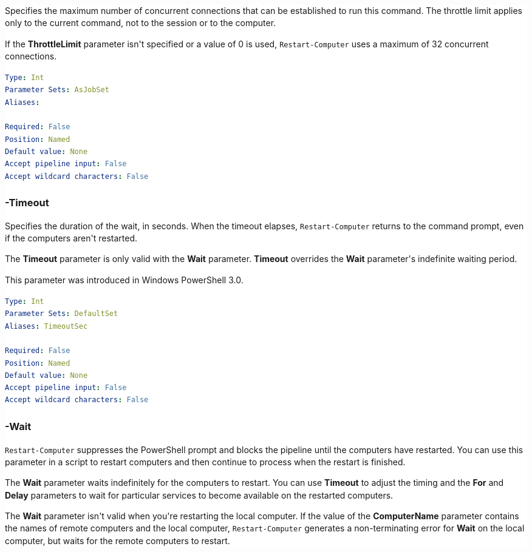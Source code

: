 Specifies the maximum number of concurrent connections that can be established to run this command.
The throttle limit applies only to the current command, not to the session or to the computer.

If the **ThrottleLimit** parameter isn't specified or a value of 0 is used, `Restart-Computer` uses
a maximum of 32 concurrent connections.

```yaml
Type: Int
Parameter Sets: AsJobSet
Aliases:

Required: False
Position: Named
Default value: None
Accept pipeline input: False
Accept wildcard characters: False
```

### -Timeout

Specifies the duration of the wait, in seconds. When the timeout elapses, `Restart-Computer` returns
to the command prompt, even if the computers aren't restarted.

The **Timeout** parameter is only valid with the **Wait** parameter. **Timeout** overrides the
**Wait** parameter's indefinite waiting period.

This parameter was introduced in Windows PowerShell 3.0.

```yaml
Type: Int
Parameter Sets: DefaultSet
Aliases: TimeoutSec

Required: False
Position: Named
Default value: None
Accept pipeline input: False
Accept wildcard characters: False
```

### -Wait

`Restart-Computer` suppresses the PowerShell prompt and blocks the pipeline until the computers have
restarted. You can use this parameter in a script to restart computers and then continue to process
when the restart is finished.

The **Wait** parameter waits indefinitely for the computers to restart. You can use **Timeout** to
adjust the timing and the **For** and **Delay** parameters to wait for particular services to become
available on the restarted computers.

The **Wait** parameter isn't valid when you're restarting the local computer. If the value of the
**ComputerName** parameter contains the names of remote computers and the local computer,
`Restart-Computer` generates a non-terminating error for **Wait** on the local computer, but waits
for the remote computers to restart.
